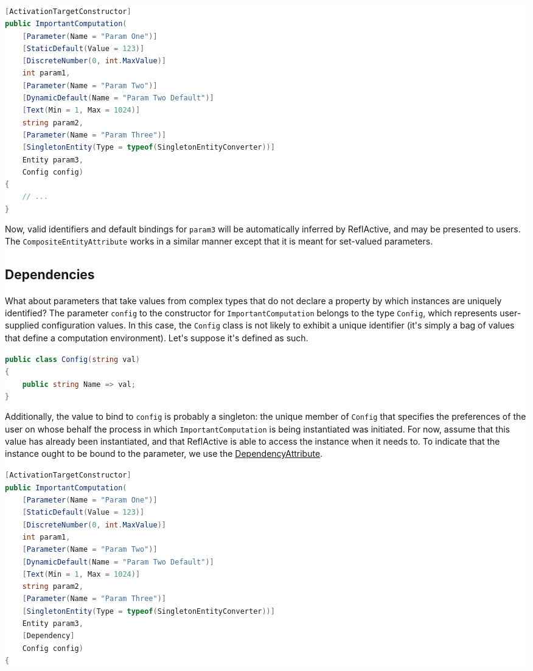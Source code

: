 ```csharp
[ActivationTargetConstructor]
public ImportantComputation(
    [Parameter(Name = "Param One")]
    [StaticDefault(Value = 123)]
    [DiscreteNumber(0, int.MaxValue)]
    int param1,
    [Parameter(Name = "Param Two")]
    [DynamicDefault(Name = "Param Two Default")]
    [Text(Min = 1, Max = 1024)]
    string param2,
    [Parameter(Name = "Param Three")]
    [SingletonEntity(Type = typeof(SingletonEntityConverter))]
    Entity param3,
    Config config)
{
    // ...
}
```

Now, valid identifiers and default bindings for `param3` will be automatically
inferred by ReflActive, and may be presented to users. The
`CompositeEntityAttribute` works in a similar manner except that it is meant for
set-valued parameters.

## Dependencies

What about parameters that take values from complex types that do not declare a
property by which instances are uniquely identified? The parameter `config` to
the constructor for `ImportantComputation` belongs to the type `Config`, which
represents user-supplied configuration values. In this case, the `Config` class
is not likely to exhibit a unique identifier (it's simply a bag of values that
define a computation environment). Let's suppose it's defined as such.

```csharp
public class Config(string val)
{
    public string Name => val;
}
```

Additionally, the value to bind to `config` is probably a singleton: the unique
member of `Config` that specifies the preferences of the user on whose behalf
the process in which `ImportantComputation` is being instantiated was initiated.
For now, assume that this value has already been instantiated, and that
ReflActive is able to access the instance when it needs to. To indicate that the
instance ought to be bound to the parameter, we use the
[DependencyAttribute](xref:ReflActive.Attributes.DependencyAttribute).

```csharp
[ActivationTargetConstructor]
public ImportantComputation(
    [Parameter(Name = "Param One")]
    [StaticDefault(Value = 123)]
    [DiscreteNumber(0, int.MaxValue)]
    int param1,
    [Parameter(Name = "Param Two")]
    [DynamicDefault(Name = "Param Two Default")]
    [Text(Min = 1, Max = 1024)]
    string param2,
    [Parameter(Name = "Param Three")]
    [SingletonEntity(Type = typeof(SingletonEntityConverter))]
    Entity param3,
    [Dependency]
    Config config)
{
```